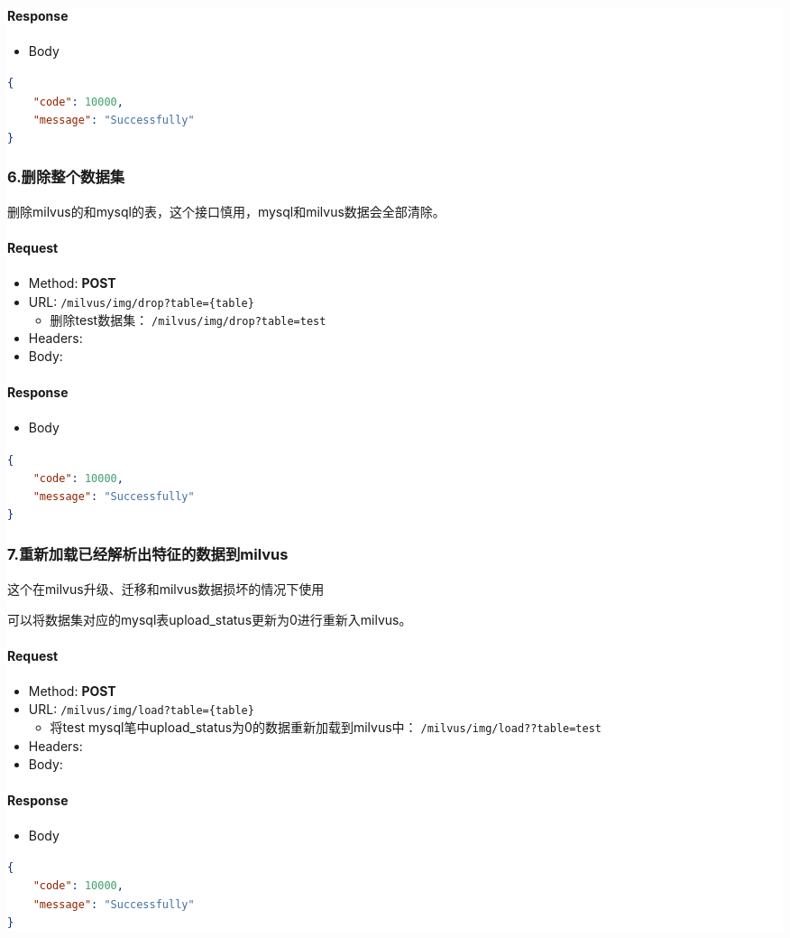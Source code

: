 #### Response

- Body

```json
{
    "code": 10000,
    "message": "Successfully"
}
```

### 6.删除整个数据集

删除milvus的和mysql的表，这个接口慎用，mysql和milvus数据会全部清除。

#### Request

- Method: **POST**
- URL:  ```/milvus/img/drop?table={table}```
  - 删除test数据集：  ```/milvus/img/drop?table=test```
- Headers: 
- Body:

#### Response

- Body

```json
{
    "code": 10000,
    "message": "Successfully"
}
```

### 7.重新加载已经解析出特征的数据到milvus

这个在milvus升级、迁移和milvus数据损坏的情况下使用

可以将数据集对应的mysql表upload_status更新为0进行重新入milvus。

#### Request

- Method: **POST**
- URL:  ```/milvus/img/load?table={table}```
  - 将test mysql笔中upload_status为0的数据重新加载到milvus中：  ```/milvus/img/load??table=test```
- Headers: 
- Body:

#### Response

- Body

```json
{
    "code": 10000,
    "message": "Successfully"
}
```
